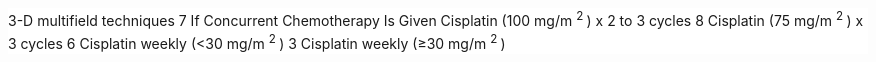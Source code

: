   <tr>
   <td valign="top">
    3-D multifield techniques
   </td>
   <td class="Center" valign="middle">
    7
   </td>
   <td valign="top">
   </td>
  </tr>
  <tr>
   <th colspan="3" valign="top">
    If Concurrent Chemotherapy Is Given
   </th>
  </tr>
  <tr>
   <td valign="top">
    Cisplatin (100 mg/m
    <sup>
     2
    </sup>
    ) x 2 to 3 cycles
   </td>
   <td class="Center" valign="middle">
    8
   </td>
   <td valign="top">
   </td>
  </tr>
  <tr>
   <td valign="top">
    Cisplatin (75 mg/m
    <sup>
     2
    </sup>
    ) x 3 cycles
   </td>
   <td class="Center" valign="middle">
    6
   </td>
   <td valign="top">
   </td>
  </tr>
  <tr>
   <td valign="top">
    Cisplatin weekly (&lt;30 mg/m
    <sup>
     2
    </sup>
    )
   </td>
   <td class="Center" valign="middle">
    3
   </td>
   <td valign="top">
   </td>
  </tr>
  <tr>
   <td valign="top">
    Cisplatin weekly (≥30 mg/m
    <sup>
     2
    </sup>
    )